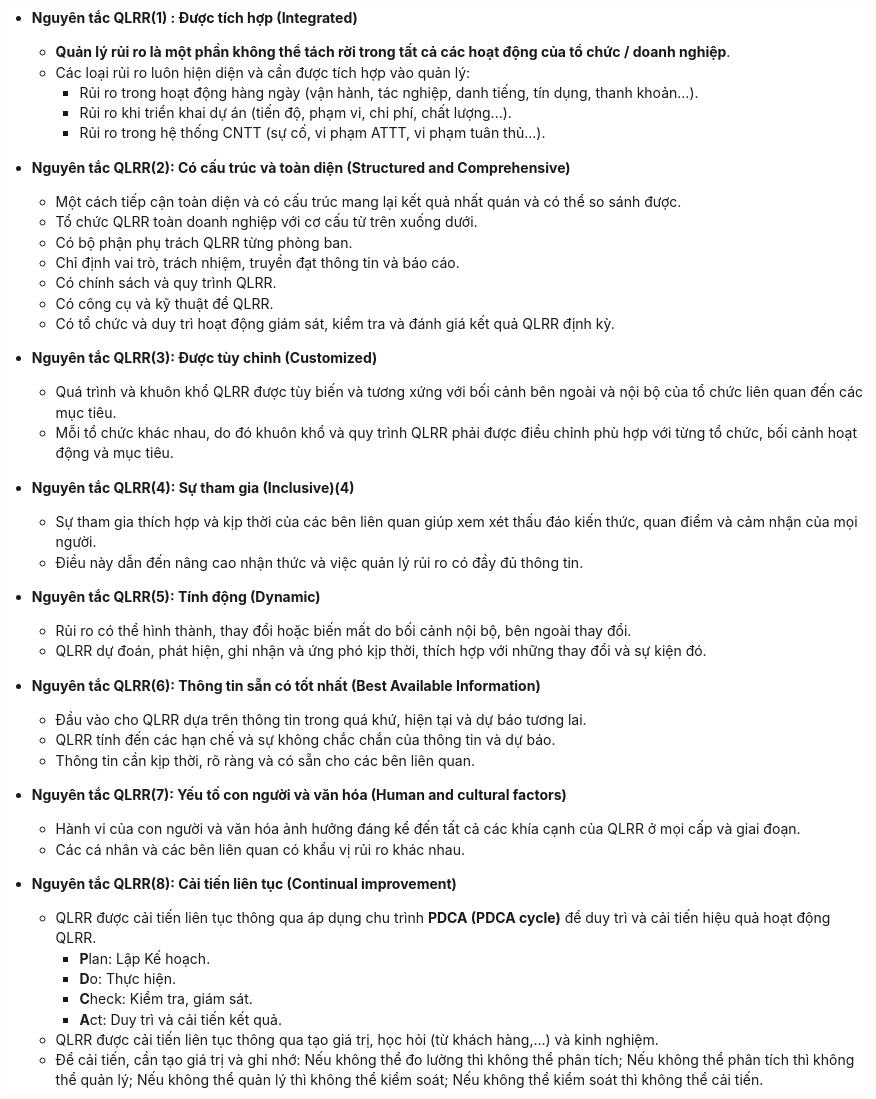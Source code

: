 *   **Nguyên tắc QLRR(1) : Được tích hợp (Integrated)**
    *   **Quản lý rủi ro là một phần không thể tách rời trong tất cả các hoạt động của tổ chức / doanh nghiệp**.
    *   Các loại rủi ro luôn hiện diện và cần được tích hợp vào quản lý:
        *   Rủi ro trong hoạt động hàng ngày (vận hành, tác nghiệp, danh tiếng, tín dụng, thanh khoản...).
        *   Rủi ro khi triển khai dự án (tiến độ, phạm vi, chi phí, chất lượng...).
        *   Rủi ro trong hệ thống CNTT (sự cố, vi phạm ATTT, vi phạm tuân thủ...).

*   **Nguyên tắc QLRR(2): Có cấu trúc và toàn diện (Structured and Comprehensive)**
    *   Một cách tiếp cận toàn diện và có cấu trúc mang lại kết quả nhất quán và có thể so sánh được.
    *   Tổ chức QLRR toàn doanh nghiệp với cơ cấu từ trên xuống dưới.
    *   Có bộ phận phụ trách QLRR từng phòng ban.
    *   Chỉ định vai trò, trách nhiệm, truyền đạt thông tin và báo cáo.
    *   Có chính sách và quy trình QLRR.
    *   Có công cụ và kỹ thuật để QLRR.
    *   Có tổ chức và duy trì hoạt động giám sát, kiểm tra và đánh giá kết quả QLRR định kỳ.

*   **Nguyên tắc QLRR(3): Được tùy chỉnh (Customized)**
    *   Quá trình và khuôn khổ QLRR được tùy biến và tương xứng với bối cảnh bên ngoài và nội bộ của tổ chức liên quan đến các mục tiêu.
    *   Mỗi tổ chức khác nhau, do đó khuôn khổ và quy trình QLRR phải được điều chỉnh phù hợp với từng tổ chức, bối cảnh hoạt động và mục tiêu.

*   **Nguyên tắc QLRR(4): Sự tham gia (Inclusive)(4)**
    *   Sự tham gia thích hợp và kịp thời của các bên liên quan giúp xem xét thấu đáo kiến thức, quan điểm và cảm nhận của mọi người.
    *   Điều này dẫn đến nâng cao nhận thức và việc quản lý rủi ro có đầy đủ thông tin.

*   **Nguyên tắc QLRR(5): Tính động (Dynamic)**
    *   Rủi ro có thể hình thành, thay đổi hoặc biến mất do bối cảnh nội bộ, bên ngoài thay đổi.
    *   QLRR dự đoán, phát hiện, ghi nhận và ứng phó kịp thời, thích hợp với những thay đổi và sự kiện đó.

*   **Nguyên tắc QLRR(6): Thông tin sẵn có tốt nhất (Best Available Information)**
    *   Đầu vào cho QLRR dựa trên thông tin trong quá khứ, hiện tại và dự báo tương lai.
    *   QLRR tính đến các hạn chế và sự không chắc chắn của thông tin và dự báo.
    *   Thông tin cần kịp thời, rõ ràng và có sẵn cho các bên liên quan.

*   **Nguyên tắc QLRR(7): Yếu tố con người và văn hóa (Human and cultural factors)**
    *   Hành vi của con người và văn hóa ảnh hưởng đáng kể đến tất cả các khía cạnh của QLRR ở mọi cấp và giai đoạn.
    *   Các cá nhân và các bên liên quan có khẩu vị rủi ro khác nhau.

*   **Nguyên tắc QLRR(8): Cải tiến liên tục (Continual improvement)**
    *   QLRR được cải tiến liên tục thông qua áp dụng chu trình **PDCA (PDCA cycle)** để duy trì và cải tiến hiệu quả hoạt động QLRR.
        *   **P**lan: Lập Kế hoạch.
        *   **D**o: Thực hiện.
        *   **C**heck: Kiểm tra, giám sát.
        *   **A**ct: Duy trì và cải tiến kết quả.
    *   QLRR được cải tiến liên tục thông qua tạo giá trị, học hỏi (từ khách hàng,...) và kinh nghiệm.
    *   Để cải tiến, cần tạo giá trị và ghi nhớ: Nếu không thể đo lường thì không thể phân tích; Nếu không thể phân tích thì không thể quản lý; Nếu không thể quản lý thì không thể kiểm soát; Nếu không thể kiểm soát thì không thể cải tiến.
